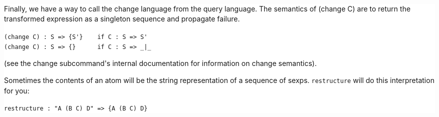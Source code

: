 Finally, we have a way to call the change language from the query
language.  The semantics of (change C) are to return the transformed
expression as a singleton sequence and propagate failure.

    (change C) : S => {S'}    if C : S => S'
    (change C) : S => {}      if C : S => _|_

(see the change subcommand's internal documentation for information on
change semantics).

Sometimes the contents of an atom will be the string representation of
a sequence of sexps. `restructure` will do this interpretation for you:

    restructure : "A (B C) D" => {A (B C) D}
